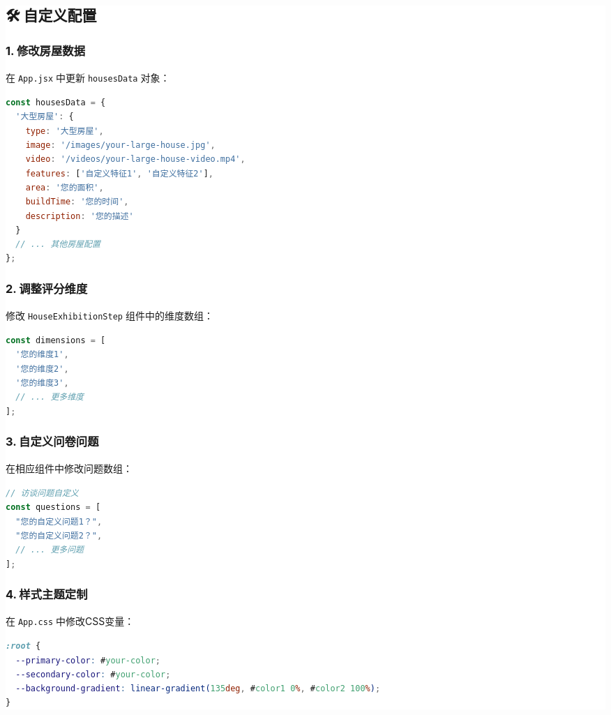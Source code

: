 ## 🛠️ 自定义配置

### 1. 修改房屋数据
在 `App.jsx` 中更新 `housesData` 对象：

```javascript
const housesData = {
  '大型房屋': {
    type: '大型房屋',
    image: '/images/your-large-house.jpg',
    video: '/videos/your-large-house-video.mp4',
    features: ['自定义特征1', '自定义特征2'],
    area: '您的面积',
    buildTime: '您的时间',
    description: '您的描述'
  }
  // ... 其他房屋配置
};
```

### 2. 调整评分维度
修改 `HouseExhibitionStep` 组件中的维度数组：

```javascript
const dimensions = [
  '您的维度1', 
  '您的维度2', 
  '您的维度3',
  // ... 更多维度
];
```

### 3. 自定义问卷问题
在相应组件中修改问题数组：

```javascript
// 访谈问题自定义
const questions = [
  "您的自定义问题1？",
  "您的自定义问题2？",
  // ... 更多问题
];
```

### 4. 样式主题定制
在 `App.css` 中修改CSS变量：

```css
:root {
  --primary-color: #your-color;
  --secondary-color: #your-color;
  --background-gradient: linear-gradient(135deg, #color1 0%, #color2 100%);
}
```

